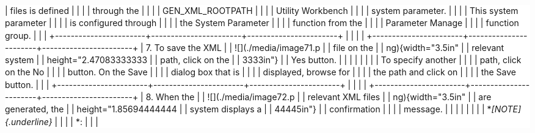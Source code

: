 | files is defined      |                       |                       |
| through the           |                       |                       |
| GEN\_XML\_ROOTPATH    |                       |                       |
| Utility Workbench     |                       |                       |
| system parameter.     |                       |                       |
| This system parameter |                       |                       |
| is configured through |                       |                       |
| the System Parameter  |                       |                       |
| function from the     |                       |                       |
| Parameter Manage      |                       |                       |
| function group.       |                       |                       |
+-----------------------+-----------------------+-----------------------+
|                       |                       |                       |
+-----------------------+-----------------------+-----------------------+
| 7\. To save the XML   |                       | ![](./media/image71.p |
| file on the           |                       | ng){width="3.5in"     |
| relevant system       |                       | height="2.47083333333 |
| path, click on the    |                       | 3333in"}              |
| Yes button.           |                       |                       |
|                       |                       |                       |
| To specify another    |                       |                       |
| path, click on the No |                       |                       |
| button. On the Save   |                       |                       |
| dialog box that is    |                       |                       |
| displayed, browse for |                       |                       |
| the path and click on |                       |                       |
| the Save button.      |                       |                       |
+-----------------------+-----------------------+-----------------------+
|                       |                       |                       |
+-----------------------+-----------------------+-----------------------+
| 8\. When the          |                       | ![](./media/image72.p |
| relevant XML files    |                       | ng){width="3.5in"     |
| are generated, the    |                       | height="1.85694444444 |
| system displays a     |                       | 44445in"}             |
| confirmation          |                       |                       |
| message.              |                       |                       |
|                       |                       |                       |
| **[NOTE]{.underline}* |                       |                       |
| *:                    |                       |                       |